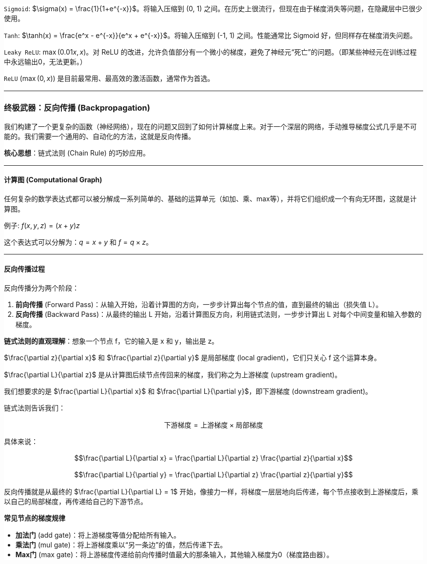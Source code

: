 `Sigmoid`: $\sigma(x) = \frac{1}{1+e^{-x}}$。将输入压缩到 (0, 1) 之间。在历史上很流行，但现在由于梯度消失等问题，在隐藏层中已很少使用。

`Tanh`: $\tanh(x) = \frac{e^x - e^{-x}}{e^x + e^{-x}}$。将输入压缩到 (-1, 1) 之间。性能通常比 Sigmoid 好，但同样存在梯度消失问题。

`Leaky ReLU`: $\max(0.01x, x)$。对 ReLU 的改进，允许负值部分有一个微小的梯度，避免了神经元“死亡”的问题。（即某些神经元在训练过程中永远输出0，无法更新。）

`ReLU` ($\max(0, x)$) 是目前最常用、最高效的激活函数，通常作为首选。

---

### 终极武器：反向传播 (Backpropagation)

我们构建了一个更复杂的函数（神经网络），现在的问题又回到了如何计算梯度上来。对于一个深层的网络，手动推导梯度公式几乎是不可能的。我们需要一个通用的、自动化的方法，这就是反向传播。

**核心思想**：链式法则 (Chain Rule) 的巧妙应用。

---

#### **计算图** (Computational Graph)

任何复杂的数学表达式都可以被分解成一系列简单的、基础的运算单元（如加、乘、max等），并将它们组织成一个有向无环图，这就是计算图。

例子: $f(x, y, z) = (x + y) z$

这个表达式可以分解为：$q = x + y$ 和 $f = q \times z$。

---

#### **反向传播过程**

反向传播分为两个阶段：

1. **前向传播** (Forward Pass)：从输入开始，沿着计算图的方向，一步步计算出每个节点的值，直到最终的输出（损失值 L）。
2. **反向传播** (Backward Pass)：从最终的输出 L 开始，沿着计算图反方向，利用链式法则，一步步计算出 L 对每个中间变量和输入参数的梯度。

**链式法则的直观理解**：想象一个节点 f，它的输入是 x 和 y，输出是 z。

$\frac{\partial z}{\partial x}$ 和 $\frac{\partial z}{\partial y}$ 是局部梯度 (local gradient)，它们只关心 f 这个运算本身。

$\frac{\partial L}{\partial z}$ 是从计算图后续节点传回来的梯度，我们称之为上游梯度 (upstream gradient)。

我们想要求的是 $\frac{\partial L}{\partial x}$ 和 $\frac{\partial L}{\partial y}$，即下游梯度 (downstream gradient)。

链式法则告诉我们：

$$\text{下游梯度} = \text{上游梯度} \times \text{局部梯度}$$

具体来说：

$$\frac{\partial L}{\partial x} = \frac{\partial L}{\partial z} \frac{\partial z}{\partial x}$$

$$\frac{\partial L}{\partial y} = \frac{\partial L}{\partial z} \frac{\partial z}{\partial y}$$

反向传播就是从最终的 $\frac{\partial L}{\partial L} = 1$ 开始，像接力一样，将梯度一层层地向后传递，每个节点接收到上游梯度后，乘以自己的局部梯度，再传递给自己的下游节点。

**常见节点的梯度规律**

- **加法门** (add gate)：将上游梯度等值分配给所有输入。
- **乘法门** (mul gate)：将上游梯度乘以“另一条边”的值，然后传递下去。
- **Max门** (max gate)：将上游梯度传递给前向传播时值最大的那条输入，其他输入梯度为0（梯度路由器）。
